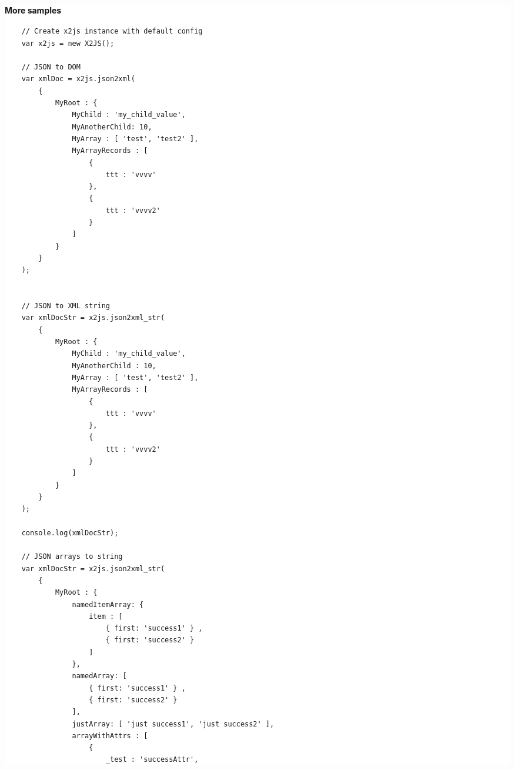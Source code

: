 **More samples**
```
    // Create x2js instance with default config
    var x2js = new X2JS();	    
        
    // JSON to DOM
    var xmlDoc = x2js.json2xml(
        {
            MyRoot : {
                MyChild : 'my_child_value',
                MyAnotherChild: 10,
                MyArray : [ 'test', 'test2' ],
                MyArrayRecords : [ 
                    {
                        ttt : 'vvvv' 
                    },
                    {
                        ttt : 'vvvv2' 
                    }                     
                ]
            }
        }
    );
    
    
    // JSON to XML string
    var xmlDocStr = x2js.json2xml_str(
        {
            MyRoot : {
                MyChild : 'my_child_value',
                MyAnotherChild : 10,
                MyArray : [ 'test', 'test2' ],
                MyArrayRecords : [ 
                    {
                        ttt : 'vvvv' 
                    },
                    {
                        ttt : 'vvvv2' 
                    }                     
                ]
            }
        }
    );
    
    console.log(xmlDocStr);
    
    // JSON arrays to string
    var xmlDocStr = x2js.json2xml_str(
    	{
    		MyRoot : {
    			namedItemArray: {
    				item : [ 
		    			{ first: 'success1' } , 
		    			{ first: 'success2' }
	    			] 
	    		},
	    		namedArray: [ 
	    			{ first: 'success1' } , 
	    			{ first: 'success2' } 
	    		],
	    		justArray: [ 'just success1', 'just success2' ],
	    		arrayWithAttrs : [
	    			{
    					_test : 'successAttr',
```